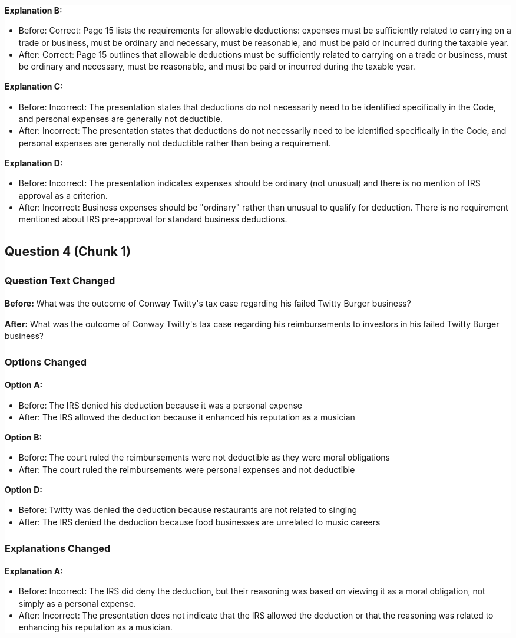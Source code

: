 **Explanation B:**
- Before: Correct: Page 15 lists the requirements for allowable deductions: expenses must be sufficiently related to carrying on a trade or business, must be ordinary and necessary, must be reasonable, and must be paid or incurred during the taxable year.
- After: Correct: Page 15 outlines that allowable deductions must be sufficiently related to carrying on a trade or business, must be ordinary and necessary, must be reasonable, and must be paid or incurred during the taxable year.

**Explanation C:**
- Before: Incorrect: The presentation states that deductions do not necessarily need to be identified specifically in the Code, and personal expenses are generally not deductible.
- After: Incorrect: The presentation states that deductions do not necessarily need to be identified specifically in the Code, and personal expenses are generally not deductible rather than being a requirement.

**Explanation D:**
- Before: Incorrect: The presentation indicates expenses should be ordinary (not unusual) and there is no mention of IRS approval as a criterion.
- After: Incorrect: Business expenses should be "ordinary" rather than unusual to qualify for deduction. There is no requirement mentioned about IRS pre-approval for standard business deductions.


## Question 4 (Chunk 1)

### Question Text Changed

**Before:** What was the outcome of Conway Twitty's tax case regarding his failed Twitty Burger business?

**After:** What was the outcome of Conway Twitty's tax case regarding his reimbursements to investors in his failed Twitty Burger business?

### Options Changed

**Option A:**
- Before: The IRS denied his deduction because it was a personal expense
- After: The IRS allowed the deduction because it enhanced his reputation as a musician

**Option B:**
- Before: The court ruled the reimbursements were not deductible as they were moral obligations
- After: The court ruled the reimbursements were personal expenses and not deductible

**Option D:**
- Before: Twitty was denied the deduction because restaurants are not related to singing
- After: The IRS denied the deduction because food businesses are unrelated to music careers

### Explanations Changed

**Explanation A:**
- Before: Incorrect: The IRS did deny the deduction, but their reasoning was based on viewing it as a moral obligation, not simply as a personal expense.
- After: Incorrect: The presentation does not indicate that the IRS allowed the deduction or that the reasoning was related to enhancing his reputation as a musician.
